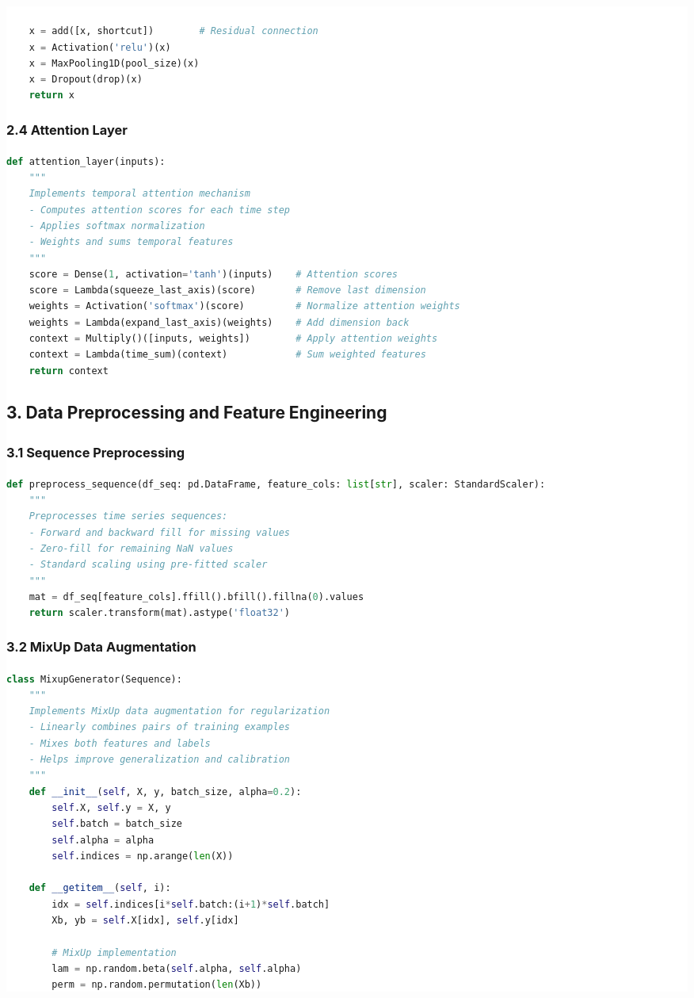 ```python
    
    x = add([x, shortcut])        # Residual connection
    x = Activation('relu')(x)
    x = MaxPooling1D(pool_size)(x)
    x = Dropout(drop)(x)
    return x
```

### 2.4 Attention Layer
```python
def attention_layer(inputs):
    """
    Implements temporal attention mechanism
    - Computes attention scores for each time step
    - Applies softmax normalization
    - Weights and sums temporal features
    """
    score = Dense(1, activation='tanh')(inputs)    # Attention scores
    score = Lambda(squeeze_last_axis)(score)       # Remove last dimension
    weights = Activation('softmax')(score)         # Normalize attention weights
    weights = Lambda(expand_last_axis)(weights)    # Add dimension back
    context = Multiply()([inputs, weights])        # Apply attention weights
    context = Lambda(time_sum)(context)            # Sum weighted features
    return context
```

## 3. Data Preprocessing and Feature Engineering

### 3.1 Sequence Preprocessing
```python
def preprocess_sequence(df_seq: pd.DataFrame, feature_cols: list[str], scaler: StandardScaler):
    """
    Preprocesses time series sequences:
    - Forward and backward fill for missing values
    - Zero-fill for remaining NaN values
    - Standard scaling using pre-fitted scaler
    """
    mat = df_seq[feature_cols].ffill().bfill().fillna(0).values
    return scaler.transform(mat).astype('float32')
```

### 3.2 MixUp Data Augmentation
```python
class MixupGenerator(Sequence):
    """
    Implements MixUp data augmentation for regularization
    - Linearly combines pairs of training examples
    - Mixes both features and labels
    - Helps improve generalization and calibration
    """
    def __init__(self, X, y, batch_size, alpha=0.2):
        self.X, self.y = X, y
        self.batch = batch_size
        self.alpha = alpha
        self.indices = np.arange(len(X))
    
    def __getitem__(self, i):
        idx = self.indices[i*self.batch:(i+1)*self.batch]
        Xb, yb = self.X[idx], self.y[idx]
        
        # MixUp implementation
        lam = np.random.beta(self.alpha, self.alpha)
        perm = np.random.permutation(len(Xb))
```